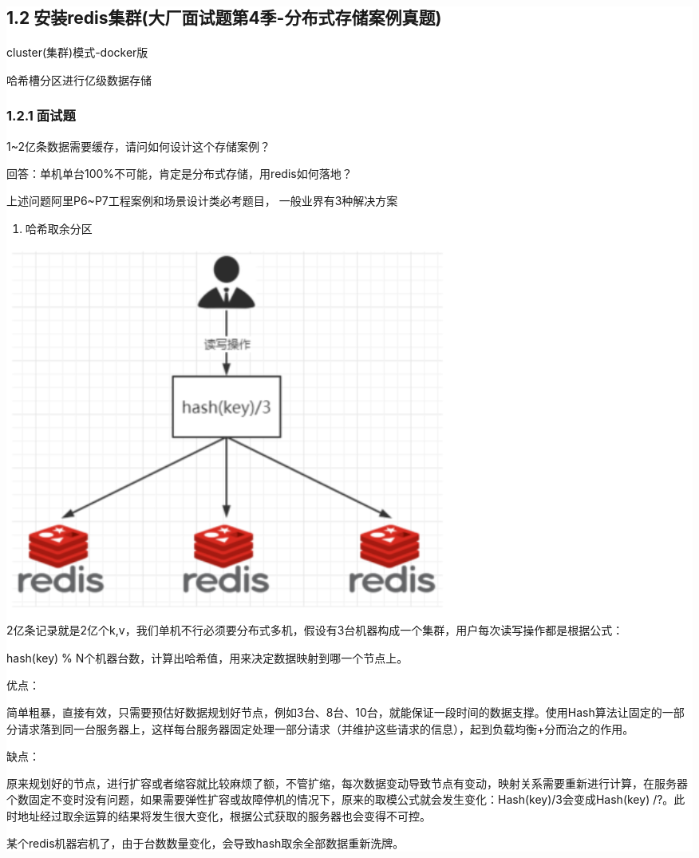 ## 1.2 安装redis集群(大厂面试题第4季-分布式存储案例真题)

cluster(集群)模式-docker版

哈希槽分区进行亿级数据存储

### 1.2.1 面试题

1~2亿条数据需要缓存，请问如何设计这个存储案例？

回答：单机单台100%不可能，肯定是分布式存储，用redis如何落地？

上述问题阿里P6~P7工程案例和场景设计类必考题目， 一般业界有3种解决方案

1. 哈希取余分区

![image-20221112175459319](../../../images/image-20221112175459319.png)

2亿条记录就是2亿个k,v，我们单机不行必须要分布式多机，假设有3台机器构成一个集群，用户每次读写操作都是根据公式：

hash(key) % N个机器台数，计算出哈希值，用来决定数据映射到哪一个节点上。

优点：

  简单粗暴，直接有效，只需要预估好数据规划好节点，例如3台、8台、10台，就能保证一段时间的数据支撑。使用Hash算法让固定的一部分请求落到同一台服务器上，这样每台服务器固定处理一部分请求（并维护这些请求的信息），起到负载均衡+分而治之的作用。

缺点：

   原来规划好的节点，进行扩容或者缩容就比较麻烦了额，不管扩缩，每次数据变动导致节点有变动，映射关系需要重新进行计算，在服务器个数固定不变时没有问题，如果需要弹性扩容或故障停机的情况下，原来的取模公式就会发生变化：Hash(key)/3会变成Hash(key) /?。此时地址经过取余运算的结果将发生很大变化，根据公式获取的服务器也会变得不可控。

某个redis机器宕机了，由于台数数量变化，会导致hash取余全部数据重新洗牌。
